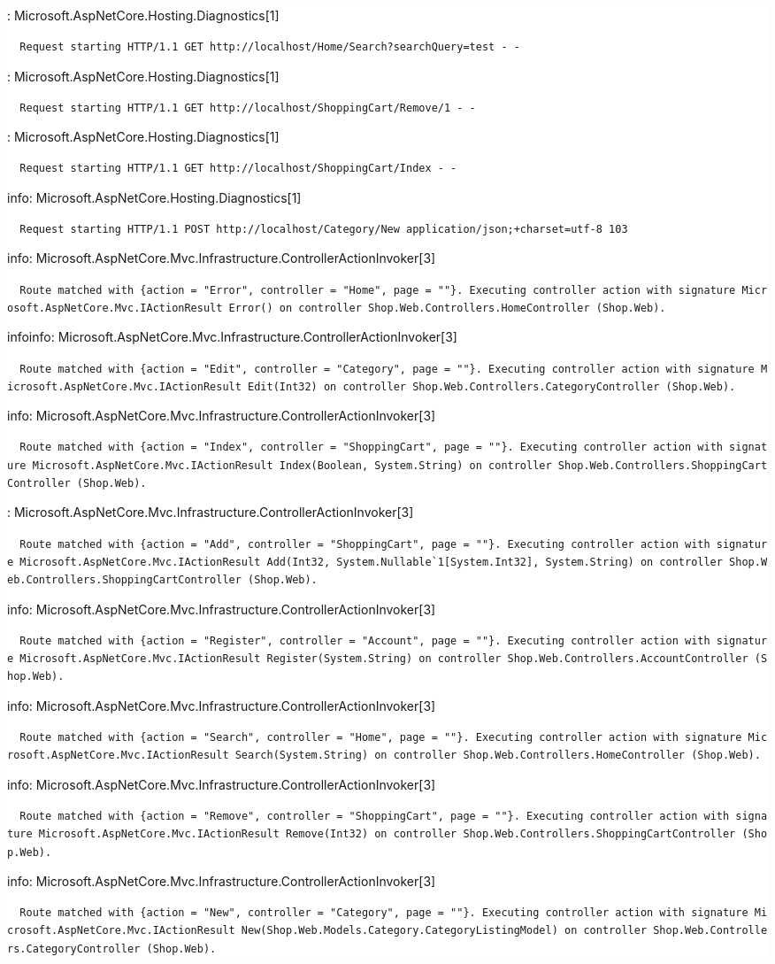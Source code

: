 : Microsoft.AspNetCore.Hosting.Diagnostics[1]

      Request starting HTTP/1.1 GET http://localhost/Home/Search?searchQuery=test - -

: Microsoft.AspNetCore.Hosting.Diagnostics[1]

      Request starting HTTP/1.1 GET http://localhost/ShoppingCart/Remove/1 - -

: Microsoft.AspNetCore.Hosting.Diagnostics[1]

      Request starting HTTP/1.1 GET http://localhost/ShoppingCart/Index - -

info: Microsoft.AspNetCore.Hosting.Diagnostics[1]

      Request starting HTTP/1.1 POST http://localhost/Category/New application/json;+charset=utf-8 103

info: Microsoft.AspNetCore.Mvc.Infrastructure.ControllerActionInvoker[3]

      Route matched with {action = "Error", controller = "Home", page = ""}. Executing controller action with signature Microsoft.AspNetCore.Mvc.IActionResult Error() on controller Shop.Web.Controllers.HomeController (Shop.Web).

infoinfo: Microsoft.AspNetCore.Mvc.Infrastructure.ControllerActionInvoker[3]

      Route matched with {action = "Edit", controller = "Category", page = ""}. Executing controller action with signature Microsoft.AspNetCore.Mvc.IActionResult Edit(Int32) on controller Shop.Web.Controllers.CategoryController (Shop.Web).

info: Microsoft.AspNetCore.Mvc.Infrastructure.ControllerActionInvoker[3]

      Route matched with {action = "Index", controller = "ShoppingCart", page = ""}. Executing controller action with signature Microsoft.AspNetCore.Mvc.IActionResult Index(Boolean, System.String) on controller Shop.Web.Controllers.ShoppingCartController (Shop.Web).

: Microsoft.AspNetCore.Mvc.Infrastructure.ControllerActionInvoker[3]

      Route matched with {action = "Add", controller = "ShoppingCart", page = ""}. Executing controller action with signature Microsoft.AspNetCore.Mvc.IActionResult Add(Int32, System.Nullable`1[System.Int32], System.String) on controller Shop.Web.Controllers.ShoppingCartController (Shop.Web).

info: Microsoft.AspNetCore.Mvc.Infrastructure.ControllerActionInvoker[3]

      Route matched with {action = "Register", controller = "Account", page = ""}. Executing controller action with signature Microsoft.AspNetCore.Mvc.IActionResult Register(System.String) on controller Shop.Web.Controllers.AccountController (Shop.Web).

info: Microsoft.AspNetCore.Mvc.Infrastructure.ControllerActionInvoker[3]

      Route matched with {action = "Search", controller = "Home", page = ""}. Executing controller action with signature Microsoft.AspNetCore.Mvc.IActionResult Search(System.String) on controller Shop.Web.Controllers.HomeController (Shop.Web).

info: Microsoft.AspNetCore.Mvc.Infrastructure.ControllerActionInvoker[3]

      Route matched with {action = "Remove", controller = "ShoppingCart", page = ""}. Executing controller action with signature Microsoft.AspNetCore.Mvc.IActionResult Remove(Int32) on controller Shop.Web.Controllers.ShoppingCartController (Shop.Web).

info: Microsoft.AspNetCore.Mvc.Infrastructure.ControllerActionInvoker[3]

      Route matched with {action = "New", controller = "Category", page = ""}. Executing controller action with signature Microsoft.AspNetCore.Mvc.IActionResult New(Shop.Web.Models.Category.CategoryListingModel) on controller Shop.Web.Controllers.CategoryController (Shop.Web).
